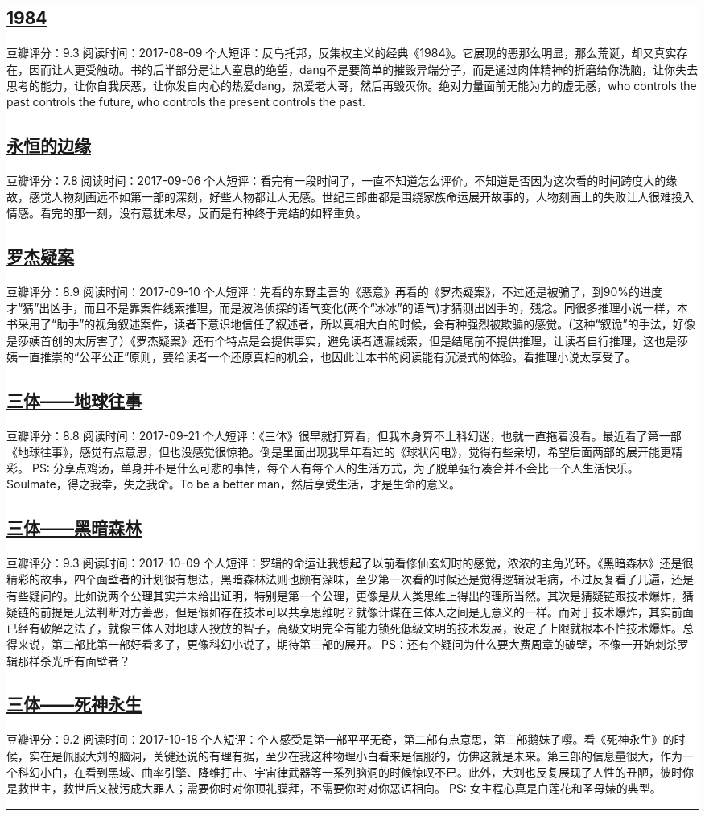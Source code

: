 ## [1984](https://book.douban.com/subject/4820710/)
豆瓣评分：9.3
阅读时间：2017-08-09
个人短评：反乌托邦，反集权主义的经典《1984》。它展现的恶那么明显，那么荒诞，却又真实存在，因而让人更受触动。书的后半部分是让人窒息的绝望，dang不是要简单的摧毁异端分子，而是通过肉体精神的折磨给你洗脑，让你失去思考的能力，让你自我厌恶，让你发自内心的热爱dang，热爱老大哥，然后再毁灭你。绝对力量面前无能为力的虚无感，who controls the past controls the future, who controls the present controls the past.

## [永恒的边缘](https://book.douban.com/subject/27025715/)
豆瓣评分：7.8
阅读时间：2017-09-06
个人短评：看完有一段时间了，一直不知道怎么评价。不知道是否因为这次看的时间跨度大的缘故，感觉人物刻画远不如第一部的深刻，好些人物都让人无感。世纪三部曲都是围绕家族命运展开故事的，人物刻画上的失败让人很难投入情感。看完的那一刻，没有意犹未尽，反而是有种终于完结的如释重负。

## [罗杰疑案](https://book.douban.com/subject/1807516/)
豆瓣评分：8.9
阅读时间：2017-09-10
个人短评：先看的东野圭吾的《恶意》再看的《罗杰疑案》，不过还是被骗了，到90%的进度才“猜”出凶手，而且不是靠案件线索推理，而是波洛侦探的语气变化(两个“冰冰”的语气)才猜测出凶手的，残念。同很多推理小说一样，本书采用了“助手”的视角叙述案件，读者下意识地信任了叙述者，所以真相大白的时候，会有种强烈被欺骗的感觉。(这种“叙诡”的手法，好像是莎姨首创的太厉害了）《罗杰疑案》还有个特点是会提供事实，避免读者遗漏线索，但是结尾前不提供推理，让读者自行推理，这也是莎姨一直推崇的“公平公正”原则，要给读者一个还原真相的机会，也因此让本书的阅读能有沉浸式的体验。看推理小说太享受了。

## [三体——地球往事](https://book.douban.com/subject/2567698/)
豆瓣评分：8.8
阅读时间：2017-09-21
个人短评：《三体》很早就打算看，但我本身算不上科幻迷，也就一直拖着没看。最近看了第一部《地球往事》，感觉有点意思，但也没感觉很惊艳。倒是里面出现我早年看过的《球状闪电》，觉得有些亲切，希望后面两部的展开能更精彩。
PS: 分享点鸡汤，单身并不是什么可悲的事情，每个人有每个人的生活方式，为了脱单强行凑合并不会比一个人生活快乐。Soulmate，得之我幸，失之我命。To be a better man，然后享受生活，才是生命的意义。

## [三体——黑暗森林](https://book.douban.com/subject/3066477/)
豆瓣评分：9.3
阅读时间：2017-10-09
个人短评：罗辑的命运让我想起了以前看修仙玄幻时的感觉，浓浓的主角光环。《黑暗森林》还是很精彩的故事，四个面壁者的计划很有想法，黑暗森林法则也颇有深味，至少第一次看的时候还是觉得逻辑没毛病，不过反复看了几遍，还是有些疑问的。比如说两个公理其实并未给出证明，特别是第一个公理，更像是从人类思维上得出的理所当然。其次是猜疑链跟技术爆炸，猜疑链的前提是无法判断对方善恶，但是假如存在技术可以共享思维呢？就像计谋在三体人之间是无意义的一样。而对于技术爆炸，其实前面已经有破解之法了，就像三体人对地球人投放的智子，高级文明完全有能力锁死低级文明的技术发展，设定了上限就根本不怕技术爆炸。总得来说，第二部比第一部好看多了，更像科幻小说了，期待第三部的展开。
PS：还有个疑问为什么要大费周章的破壁，不像一开始刺杀罗辑那样杀光所有面壁者？

## [三体——死神永生](https://book.douban.com/subject/5363767/)
豆瓣评分：9.2
阅读时间：2017-10-18
个人短评：个人感受是第一部平平无奇，第二部有点意思，第三部鹅妹子嘤。看《死神永生》的时候，实在是佩服大刘的脑洞，关键还说的有理有据，至少在我这种物理小白看来是信服的，仿佛这就是未来。第三部的信息量很大，作为一个科幻小白，在看到黑域、曲率引擎、降维打击、宇宙律武器等一系列脑洞的时候惊叹不已。此外，大刘也反复展现了人性的丑陋，彼时你是救世主，救世后又被污成大罪人；需要你时对你顶礼膜拜，不需要你时对你恶语相向。
PS: 女主程心真是白莲花和圣母婊的典型。

------
